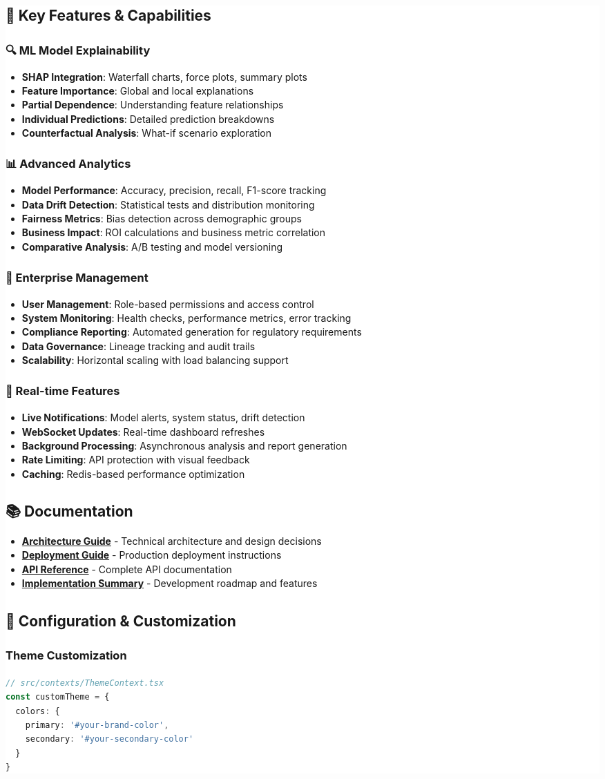 ## 🎯 Key Features & Capabilities

### **🔍 ML Model Explainability**
- **SHAP Integration**: Waterfall charts, force plots, summary plots
- **Feature Importance**: Global and local explanations
- **Partial Dependence**: Understanding feature relationships
- **Individual Predictions**: Detailed prediction breakdowns
- **Counterfactual Analysis**: What-if scenario exploration

### **📊 Advanced Analytics**
- **Model Performance**: Accuracy, precision, recall, F1-score tracking
- **Data Drift Detection**: Statistical tests and distribution monitoring
- **Fairness Metrics**: Bias detection across demographic groups
- **Business Impact**: ROI calculations and business metric correlation
- **Comparative Analysis**: A/B testing and model versioning

### **🏢 Enterprise Management**
- **User Management**: Role-based permissions and access control
- **System Monitoring**: Health checks, performance metrics, error tracking
- **Compliance Reporting**: Automated generation for regulatory requirements
- **Data Governance**: Lineage tracking and audit trails
- **Scalability**: Horizontal scaling with load balancing support

### **🔔 Real-time Features**
- **Live Notifications**: Model alerts, system status, drift detection
- **WebSocket Updates**: Real-time dashboard refreshes
- **Background Processing**: Asynchronous analysis and report generation
- **Rate Limiting**: API protection with visual feedback
- **Caching**: Redis-based performance optimization

## 📚 Documentation

- **[Architecture Guide](./ARCHITECTURE.md)** - Technical architecture and design decisions
- **[Deployment Guide](./DEPLOYMENT_GUIDE.md)** - Production deployment instructions
- **[API Reference](./backend/BACKEND_API_REFERENCE.md)** - Complete API documentation
- **[Implementation Summary](./IMPLEMENTATION_SUMMARY.md)** - Development roadmap and features

## 🔧 Configuration & Customization

### **Theme Customization**
```typescript
// src/contexts/ThemeContext.tsx
const customTheme = {
  colors: {
    primary: '#your-brand-color',
    secondary: '#your-secondary-color'
  }
}
```
